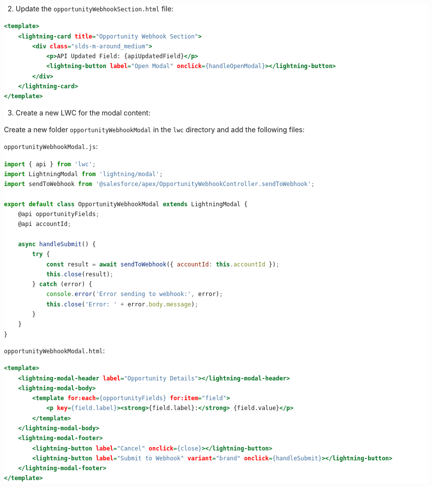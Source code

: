 

2. Update the `opportunityWebhookSection.html` file:

```html:opportunityWebhookSection.html
<template>
    <lightning-card title="Opportunity Webhook Section">
        <div class="slds-m-around_medium">
            <p>API Updated Field: {apiUpdatedField}</p>
            <lightning-button label="Open Modal" onclick={handleOpenModal}></lightning-button>
        </div>
    </lightning-card>
</template>
```


3. Create a new LWC for the modal content:

Create a new folder `opportunityWebhookModal` in the `lwc` directory and add the following files:

`opportunityWebhookModal.js`:
```javascript:opportunityWebhookModal.js
import { api } from 'lwc';
import LightningModal from 'lightning/modal';
import sendToWebhook from '@salesforce/apex/OpportunityWebhookController.sendToWebhook';

export default class OpportunityWebhookModal extends LightningModal {
    @api opportunityFields;
    @api accountId;

    async handleSubmit() {
        try {
            const result = await sendToWebhook({ accountId: this.accountId });
            this.close(result);
        } catch (error) {
            console.error('Error sending to webhook:', error);
            this.close('Error: ' + error.body.message);
        }
    }
}
```


`opportunityWebhookModal.html`:
```html:opportunityWebhookModal.html
<template>
    <lightning-modal-header label="Opportunity Details"></lightning-modal-header>
    <lightning-modal-body>
        <template for:each={opportunityFields} for:item="field">
            <p key={field.label}><strong>{field.label}:</strong> {field.value}</p>
        </template>
    </lightning-modal-body>
    <lightning-modal-footer>
        <lightning-button label="Cancel" onclick={close}></lightning-button>
        <lightning-button label="Submit to Webhook" variant="brand" onclick={handleSubmit}></lightning-button>
    </lightning-modal-footer>
</template>
```
